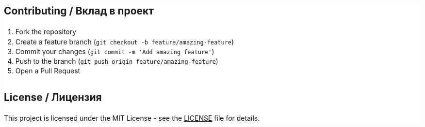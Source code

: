 ## Contributing / Вклад в проект

1. Fork the repository
2. Create a feature branch (`git checkout -b feature/amazing-feature`)
3. Commit your changes (`git commit -m 'Add amazing feature'`)
4. Push to the branch (`git push origin feature/amazing-feature`)
5. Open a Pull Request

## License / Лицензия

This project is licensed under the MIT License - see the [LICENSE](LICENSE) file for details.
